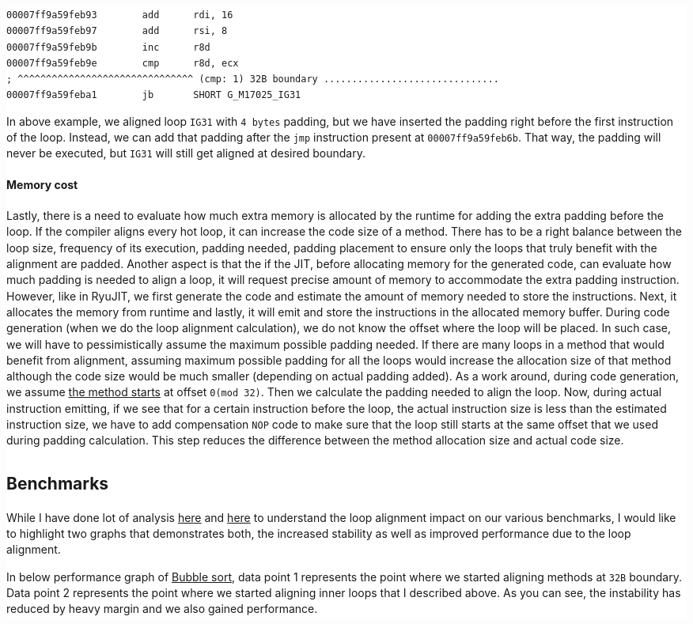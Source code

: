 ```armasm
00007ff9a59feb93        add      rdi, 16
00007ff9a59feb97        add      rsi, 8
00007ff9a59feb9b        inc      r8d
00007ff9a59feb9e        cmp      r8d, ecx
; ^^^^^^^^^^^^^^^^^^^^^^^^^^^^^^^ (cmp: 1) 32B boundary ...............................
00007ff9a59feba1        jb       SHORT G_M17025_IG31

```

In above example, we aligned loop `IG31` with `4 bytes` padding, but we have inserted the padding right before the first instruction of the loop. Instead, we can add that padding after the `jmp` instruction present at `00007ff9a59feb6b`. That way, the padding will never be executed, but `IG31` will still get aligned at desired boundary.

#### Memory cost

Lastly, there is a need to evaluate how much extra memory is allocated by the runtime for adding the extra padding before the loop. If the compiler aligns every hot loop, it can increase the code size of a method. There has to be a right balance between the loop size, frequency of its execution, padding needed, padding placement to ensure only the loops that truly benefit with the alignment are padded. Another aspect is that the if the JIT, before allocating memory for the generated code, can evaluate how much padding is needed to align a loop, it will request precise amount of memory to accommodate the extra padding instruction. However, like in RyuJIT, we first generate the code and estimate the amount of memory needed to store the instructions. Next, it allocates the memory from runtime and lastly, it will emit and store the instructions in the allocated memory buffer. During code generation (when we do the loop alignment calculation), we do not know the offset where the loop will be placed. In such case, we will have to pessimistically assume the maximum possible padding needed. If there are many loops in a method that would benefit from alignment, assuming maximum possible padding for all the loops would increase the allocation size of that method although the code size would be much smaller (depending on actual padding added). As a work around, during code generation, we assume [the method starts](https://github.com/dotnet/runtime/pull/42909) at offset `0(mod 32)`. Then we calculate the padding needed to align the loop. Now, during actual instruction emitting, if we see that for a certain instruction before the loop, the actual instruction size is less than the estimated instruction size, we have to add compensation `NOP` code to make sure that the loop still starts at the same offset that we used during padding calculation. This step reduces the difference between the method allocation size and actual code size.

## Benchmarks 

While I have done lot of analysis [here](https://github.com/dotnet/runtime/issues/43227) and [here](https://github.com/dotnet/runtime/issues/44051) to understand the loop alignment impact on our various benchmarks, I would like to highlight two graphs that demonstrates both, the increased stability as well as improved performance due to the loop alignment.

In below performance graph of [Bubble sort](https://github.com/dotnet/performance/blob/master/src/benchmarks/micro/runtime/Benchstones/BenchI/BubbleSort2.cs), data point 1 represents the point where we started aligning methods at `32B` boundary. Data point 2 represents the point where we started aligning inner loops that I described above. As you can see, the instability has reduced by heavy margin and we also gained performance.
